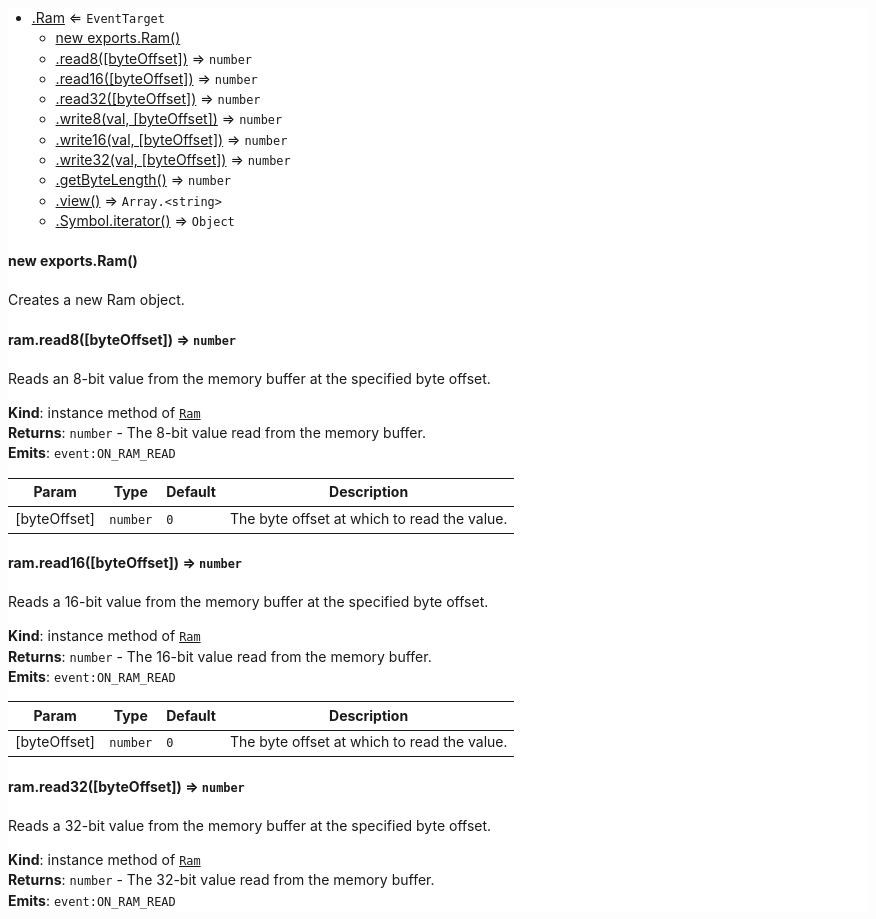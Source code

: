 - [.Ram](#module_Core.Ram) ⇐ <code>EventTarget</code>
  - [new exports.Ram()](#new_module_Core.Ram_new)
  - [.read8([byteOffset])](#module_Core.Ram+read8) ⇒ <code>number</code>
  - [.read16([byteOffset])](#module_Core.Ram+read16) ⇒ <code>number</code>
  - [.read32([byteOffset])](#module_Core.Ram+read32) ⇒ <code>number</code>
  - [.write8(val, [byteOffset])](#module_Core.Ram+write8) ⇒ <code>number</code>
  - [.write16(val, [byteOffset])](#module_Core.Ram+write16) ⇒ <code>number</code>
  - [.write32(val, [byteOffset])](#module_Core.Ram+write32) ⇒ <code>number</code>
  - [.getByteLength()](#module_Core.Ram+getByteLength) ⇒ <code>number</code>
  - [.view()](#module_Core.Ram+view) ⇒ <code>Array.&lt;string&gt;</code>
  - [.Symbol.iterator()](#module_Core.Ram+Symbol.iterator) ⇒ <code>Object</code>

<a name="new_module_Core.Ram_new"></a>

#### new exports.Ram()

Creates a new Ram object.

<a name="module_Core.Ram+read8"></a>

#### ram.read8([byteOffset]) ⇒ <code>number</code>

Reads an 8-bit value from the memory buffer at the specified byte offset.

**Kind**: instance method of [<code>Ram</code>](#module_Core.Ram)  
**Returns**: <code>number</code> - The 8-bit value read from the memory buffer.  
**Emits**: <code>event:ON_RAM_READ</code>

| Param        | Type                | Default        | Description                                 |
| ------------ | ------------------- | -------------- | ------------------------------------------- |
| [byteOffset] | <code>number</code> | <code>0</code> | The byte offset at which to read the value. |

<a name="module_Core.Ram+read16"></a>

#### ram.read16([byteOffset]) ⇒ <code>number</code>

Reads a 16-bit value from the memory buffer at the specified byte offset.

**Kind**: instance method of [<code>Ram</code>](#module_Core.Ram)  
**Returns**: <code>number</code> - The 16-bit value read from the memory buffer.  
**Emits**: <code>event:ON_RAM_READ</code>

| Param        | Type                | Default        | Description                                 |
| ------------ | ------------------- | -------------- | ------------------------------------------- |
| [byteOffset] | <code>number</code> | <code>0</code> | The byte offset at which to read the value. |

<a name="module_Core.Ram+read32"></a>

#### ram.read32([byteOffset]) ⇒ <code>number</code>

Reads a 32-bit value from the memory buffer at the specified byte offset.

**Kind**: instance method of [<code>Ram</code>](#module_Core.Ram)  
**Returns**: <code>number</code> - The 32-bit value read from the memory buffer.  
**Emits**: <code>event:ON_RAM_READ</code>
